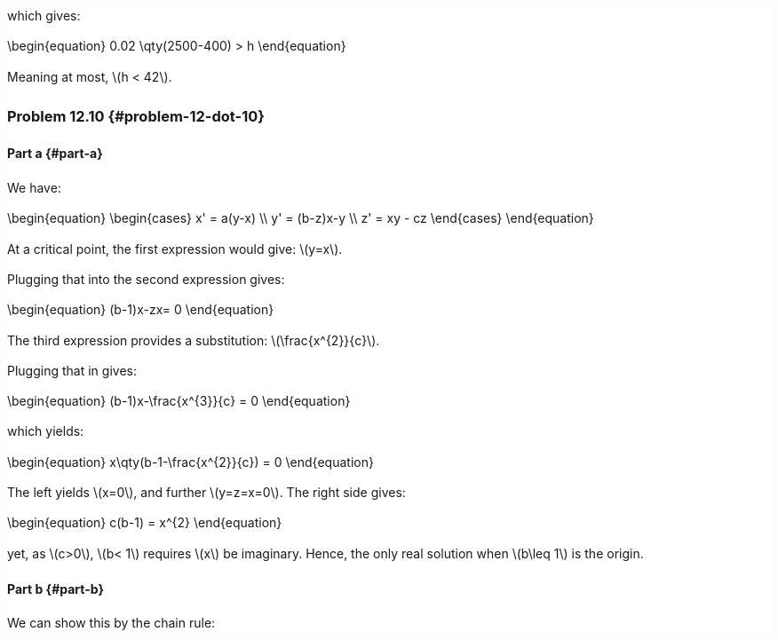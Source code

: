 which gives:

\begin{equation}
0.02 \qty(2500-400) > h
\end{equation}

Meaning at most, \\(h < 42\\).


### Problem 12.10 {#problem-12-dot-10}


#### Part a {#part-a}

We have:

\begin{equation}
\begin{cases}
x' = a(y-x) \\\\
y' = (b-z)x-y \\\\
z' = xy - cz
\end{cases}
\end{equation}

At a critical point, the first expression would give: \\(y=x\\).

Plugging that into the second expression gives:

\begin{equation}
(b-1)x-zx= 0
\end{equation}

The third expression provides a substitution: \\(\frac{x^{2}}{c}\\).

Plugging that in gives:

\begin{equation}
(b-1)x-\frac{x^{3}}{c} = 0
\end{equation}

which yields:

\begin{equation}
x\qty(b-1-\frac{x^{2}}{c}) = 0
\end{equation}

The left yields \\(x=0\\), and further \\(y=z=x=0\\). The right side gives:

\begin{equation}
c(b-1) = x^{2}
\end{equation}

yet, as \\(c>0\\), \\(b< 1\\) requires \\(x\\) be imaginary. Hence, the only real solution when \\(b\leq 1\\) is the origin.


#### Part b {#part-b}

We can show this by the chain rule:
